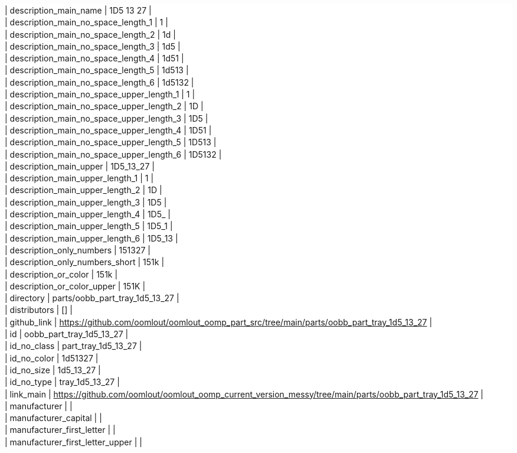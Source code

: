 | description_main_name | 1D5 13 27 |  
| description_main_no_space_length_1 | 1 |  
| description_main_no_space_length_2 | 1d |  
| description_main_no_space_length_3 | 1d5 |  
| description_main_no_space_length_4 | 1d51 |  
| description_main_no_space_length_5 | 1d513 |  
| description_main_no_space_length_6 | 1d5132 |  
| description_main_no_space_upper_length_1 | 1 |  
| description_main_no_space_upper_length_2 | 1D |  
| description_main_no_space_upper_length_3 | 1D5 |  
| description_main_no_space_upper_length_4 | 1D51 |  
| description_main_no_space_upper_length_5 | 1D513 |  
| description_main_no_space_upper_length_6 | 1D5132 |  
| description_main_upper | 1D5_13_27 |  
| description_main_upper_length_1 | 1 |  
| description_main_upper_length_2 | 1D |  
| description_main_upper_length_3 | 1D5 |  
| description_main_upper_length_4 | 1D5_ |  
| description_main_upper_length_5 | 1D5_1 |  
| description_main_upper_length_6 | 1D5_13 |  
| description_only_numbers | 151327 |  
| description_only_numbers_short | 151k |  
| description_or_color | 151k |  
| description_or_color_upper | 151K |  
| directory | parts/oobb_part_tray_1d5_13_27 |  
| distributors | [] |  
| github_link | https://github.com/oomlout/oomlout_oomp_part_src/tree/main/parts/oobb_part_tray_1d5_13_27 |  
| id | oobb_part_tray_1d5_13_27 |  
| id_no_class | part_tray_1d5_13_27 |  
| id_no_color | 1d51327 |  
| id_no_size | 1d5_13_27 |  
| id_no_type | tray_1d5_13_27 |  
| link_main | https://github.com/oomlout/oomlout_oomp_current_version_messy/tree/main/parts/oobb_part_tray_1d5_13_27 |  
| manufacturer |  |  
| manufacturer_capital |  |  
| manufacturer_first_letter |  |  
| manufacturer_first_letter_upper |  |  